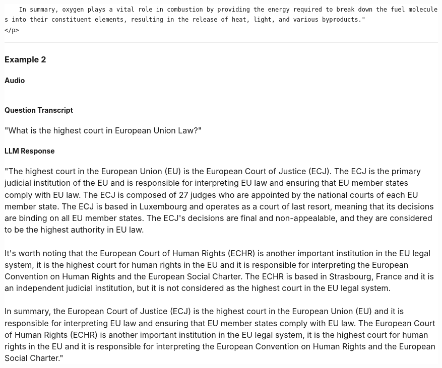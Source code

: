         In summary, oxygen plays a vital role in combustion by providing the energy required to break down the fuel molecules into their constituent elements, resulting in the release of heat, light, and various byproducts."
    </p>
</font>

<hr>

### Example 2

#### Audio

<div class="row">
    <div class="col-12 ml-auto">
        <table class="table table-responsive align-content-left" style="background-color: whitesmoke; display: table;">        
            <tr>
                <audio id="player" controls style="width: 100%;" >
                    <source src="audio/heysquad/heysquad2.wav" type="audio/wav" />
                </audio>
            </tr>
        </table>
    </div>
</div>

#### Question Transcript

<font size="3">
"What is the highest court in European Union Law?"
</font>

#### LLM Response

<font size="3">
    <p>
        "The highest court in the European Union (EU) is the European Court of Justice (ECJ). The ECJ is the primary judicial institution of the EU and is responsible for interpreting EU law and ensuring that EU member states comply with EU law. The ECJ is composed of 27 judges who are appointed by the national courts of each EU member state. The ECJ is based in Luxembourg and operates as a court of last resort, meaning that its decisions are binding on all EU member states. The ECJ's decisions are final and non-appealable, and they are considered to be the highest authority in EU law.
        <br><br>
It's worth noting that the European Court of Human Rights (ECHR) is another important institution in the EU legal system, it is the highest court for human rights in the EU and it is responsible for interpreting the European Convention on Human Rights and the European Social Charter. The ECHR is based in Strasbourg, France and it is an independent judicial institution, but it is not considered as the highest court in the EU legal system.
        <br><br>
In summary, the European Court of Justice (ECJ) is the highest court in the European Union (EU) and it is responsible for interpreting EU law and ensuring that EU member states comply with EU law. The European Court of Human Rights (ECHR) is another important institution in the EU legal system, it is the highest court for human rights in the EU and it is responsible for interpreting the European Convention on Human Rights and the European Social Charter."
    </p>
</font>
